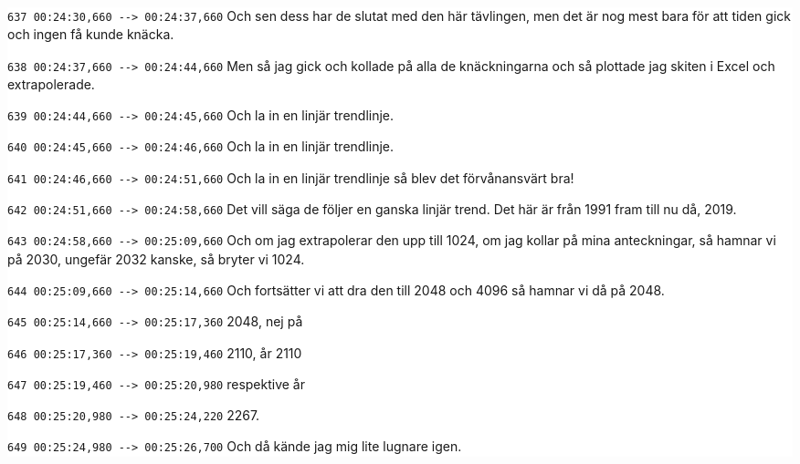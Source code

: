 
`637 00:24:30,660 --> 00:24:37,660`
Och sen dess har de slutat med den här tävlingen, men det är nog mest bara för att tiden gick och ingen få kunde knäcka.



`638 00:24:37,660 --> 00:24:44,660`
Men så jag gick och kollade på alla de knäckningarna och så plottade jag skiten i Excel och extrapolerade.



`639 00:24:44,660 --> 00:24:45,660`
Och la in en linjär trendlinje.



`640 00:24:45,660 --> 00:24:46,660`
Och la in en linjär trendlinje.



`641 00:24:46,660 --> 00:24:51,660`
Och la in en linjär trendlinje så blev det förvånansvärt bra\!



`642 00:24:51,660 --> 00:24:58,660`
Det vill säga de följer en ganska linjär trend. Det här är från 1991 fram till nu då, 2019.



`643 00:24:58,660 --> 00:25:09,660`
Och om jag extrapolerar den upp till 1024, om jag kollar på mina anteckningar, så hamnar vi på 2030, ungefär 2032 kanske, så bryter vi 1024.



`644 00:25:09,660 --> 00:25:14,660`
Och fortsätter vi att dra den till 2048 och 4096 så hamnar vi då på 2048.



`645 00:25:14,660 --> 00:25:17,360`
2048, nej på



`646 00:25:17,360 --> 00:25:19,460`
2110, år 2110



`647 00:25:19,460 --> 00:25:20,980`
respektive år



`648 00:25:20,980 --> 00:25:24,220`
2267.



`649 00:25:24,980 --> 00:25:26,700`
Och då kände jag mig lite lugnare igen.


